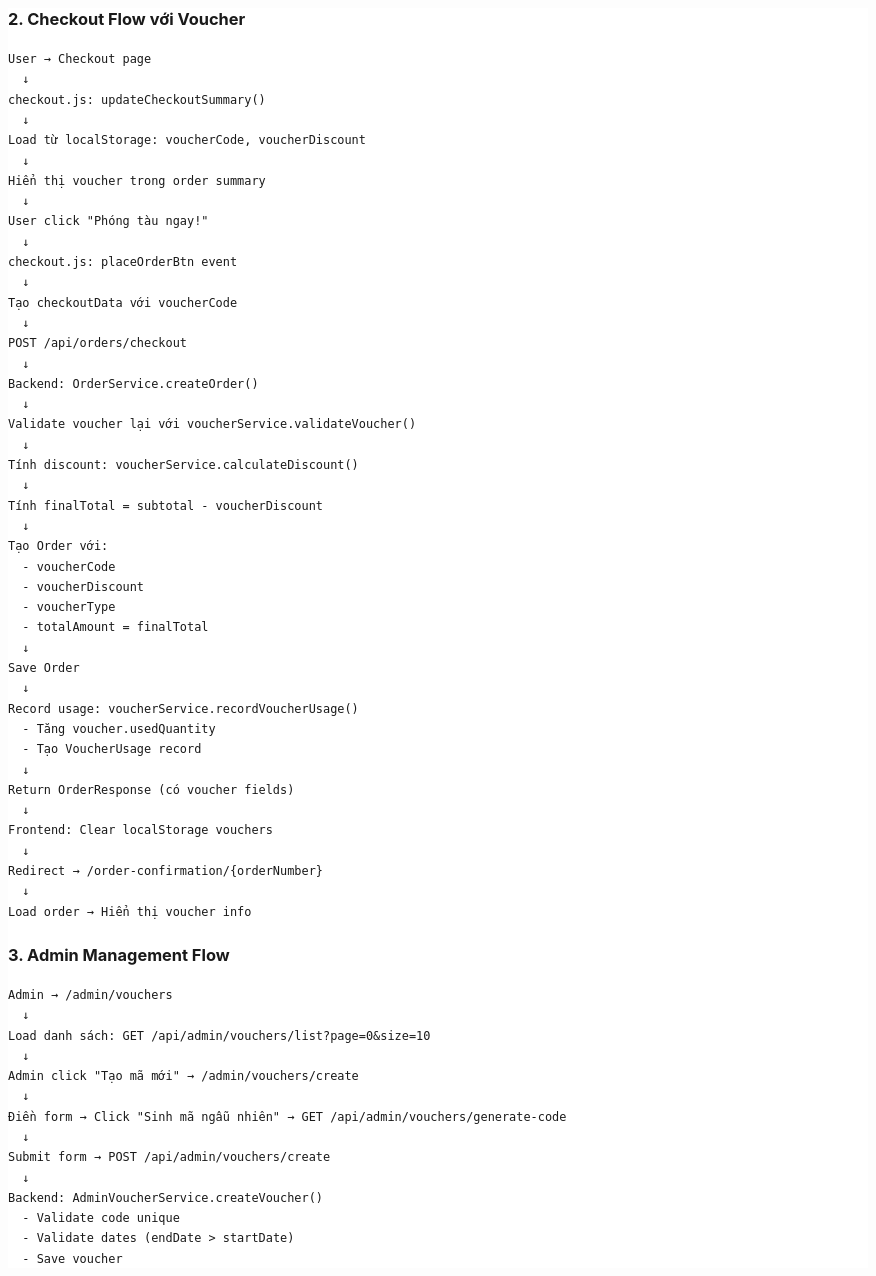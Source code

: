 
### 2. Checkout Flow với Voucher
```
User → Checkout page
  ↓
checkout.js: updateCheckoutSummary()
  ↓
Load từ localStorage: voucherCode, voucherDiscount
  ↓
Hiển thị voucher trong order summary
  ↓
User click "Phóng tàu ngay!"
  ↓
checkout.js: placeOrderBtn event
  ↓
Tạo checkoutData với voucherCode
  ↓
POST /api/orders/checkout
  ↓
Backend: OrderService.createOrder()
  ↓
Validate voucher lại với voucherService.validateVoucher()
  ↓
Tính discount: voucherService.calculateDiscount()
  ↓
Tính finalTotal = subtotal - voucherDiscount
  ↓
Tạo Order với:
  - voucherCode
  - voucherDiscount
  - voucherType
  - totalAmount = finalTotal
  ↓
Save Order
  ↓
Record usage: voucherService.recordVoucherUsage()
  - Tăng voucher.usedQuantity
  - Tạo VoucherUsage record
  ↓
Return OrderResponse (có voucher fields)
  ↓
Frontend: Clear localStorage vouchers
  ↓
Redirect → /order-confirmation/{orderNumber}
  ↓
Load order → Hiển thị voucher info
```

### 3. Admin Management Flow
```
Admin → /admin/vouchers
  ↓
Load danh sách: GET /api/admin/vouchers/list?page=0&size=10
  ↓
Admin click "Tạo mã mới" → /admin/vouchers/create
  ↓
Điền form → Click "Sinh mã ngẫu nhiên" → GET /api/admin/vouchers/generate-code
  ↓
Submit form → POST /api/admin/vouchers/create
  ↓
Backend: AdminVoucherService.createVoucher()
  - Validate code unique
  - Validate dates (endDate > startDate)
  - Save voucher
```